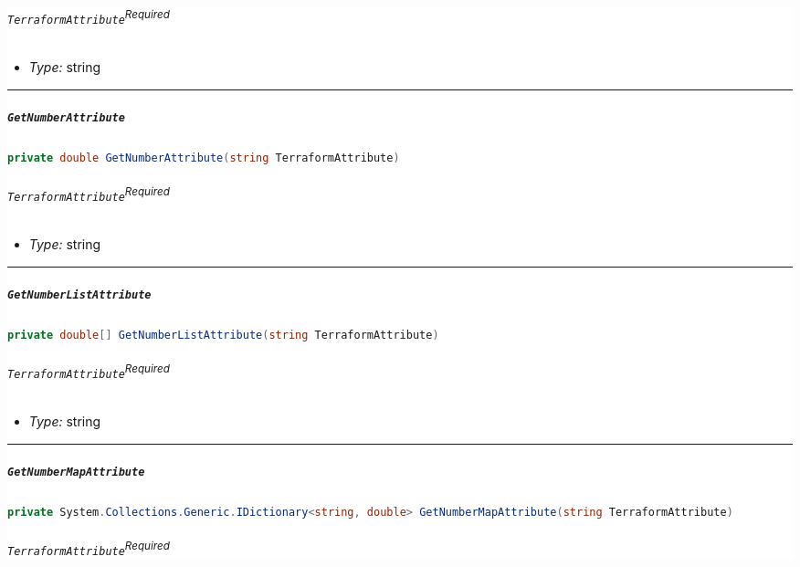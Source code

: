 ###### `TerraformAttribute`<sup>Required</sup> <a name="TerraformAttribute" id="@cdktf/provider-ionoscloud.dataIonoscloudPgVersions.DataIonoscloudPgVersionsTimeoutsOutputReference.getListAttribute.parameter.terraformAttribute"></a>

- *Type:* string

---

##### `GetNumberAttribute` <a name="GetNumberAttribute" id="@cdktf/provider-ionoscloud.dataIonoscloudPgVersions.DataIonoscloudPgVersionsTimeoutsOutputReference.getNumberAttribute"></a>

```csharp
private double GetNumberAttribute(string TerraformAttribute)
```

###### `TerraformAttribute`<sup>Required</sup> <a name="TerraformAttribute" id="@cdktf/provider-ionoscloud.dataIonoscloudPgVersions.DataIonoscloudPgVersionsTimeoutsOutputReference.getNumberAttribute.parameter.terraformAttribute"></a>

- *Type:* string

---

##### `GetNumberListAttribute` <a name="GetNumberListAttribute" id="@cdktf/provider-ionoscloud.dataIonoscloudPgVersions.DataIonoscloudPgVersionsTimeoutsOutputReference.getNumberListAttribute"></a>

```csharp
private double[] GetNumberListAttribute(string TerraformAttribute)
```

###### `TerraformAttribute`<sup>Required</sup> <a name="TerraformAttribute" id="@cdktf/provider-ionoscloud.dataIonoscloudPgVersions.DataIonoscloudPgVersionsTimeoutsOutputReference.getNumberListAttribute.parameter.terraformAttribute"></a>

- *Type:* string

---

##### `GetNumberMapAttribute` <a name="GetNumberMapAttribute" id="@cdktf/provider-ionoscloud.dataIonoscloudPgVersions.DataIonoscloudPgVersionsTimeoutsOutputReference.getNumberMapAttribute"></a>

```csharp
private System.Collections.Generic.IDictionary<string, double> GetNumberMapAttribute(string TerraformAttribute)
```

###### `TerraformAttribute`<sup>Required</sup> <a name="TerraformAttribute" id="@cdktf/provider-ionoscloud.dataIonoscloudPgVersions.DataIonoscloudPgVersionsTimeoutsOutputReference.getNumberMapAttribute.parameter.terraformAttribute"></a>
